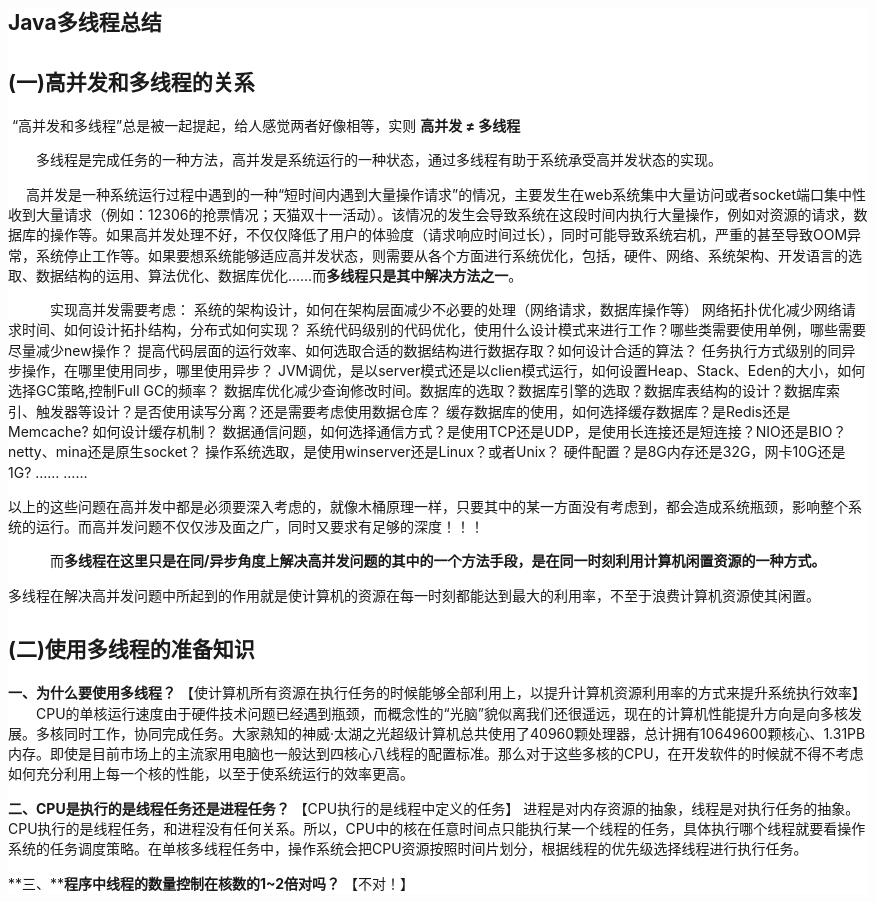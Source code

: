## Java多线程总结

## (一)高并发和多线程的关系



​     “高并发和多线程”总是被一起提起，给人感觉两者好像相等，实则 **高并发 ≠ 多线程**

　　多线程是完成任务的一种方法，高并发是系统运行的一种状态，通过多线程有助于系统承受高并发状态的实现。

　  高并发是一种系统运行过程中遇到的一种“短时间内遇到大量操作请求”的情况，主要发生在web系统集中大量访问或者socket端口集中性收到大量请求（例如：12306的抢票情况；天猫双十一活动）。该情况的发生会导致系统在这段时间内执行大量操作，例如对资源的请求，数据库的操作等。如果高并发处理不好，不仅仅降低了用户的体验度（请求响应时间过长），同时可能导致系统宕机，严重的甚至导致OOM异常，系统停止工作等。如果要想系统能够适应高并发状态，则需要从各个方面进行系统优化，包括，硬件、网络、系统架构、开发语言的选取、数据结构的运用、算法优化、数据库优化……而**多线程只是其中解决方法之一**。

　　　实现高并发需要考虑：
                系统的架构设计，如何在架构层面减少不必要的处理（网络请求，数据库操作等）
                网络拓扑优化减少网络请求时间、如何设计拓扑结构，分布式如何实现？
                系统代码级别的代码优化，使用什么设计模式来进行工作？哪些类需要使用单例，哪些需要尽量减少new操作？
                提高代码层面的运行效率、如何选取合适的数据结构进行数据存取？如何设计合适的算法？
                任务执行方式级别的同异步操作，在哪里使用同步，哪里使用异步？
                JVM调优，是以server模式还是以clien模式运行，如何设置Heap、Stack、Eden的大小，如何选择GC策略,控制Full GC的频率？
                数据库优化减少查询修改时间。数据库的选取？数据库引擎的选取？数据库表结构的设计？数据库索引、触发器等设计？是否使用读写分离？还是需要考虑使用数据仓库？
                缓存数据库的使用，如何选择缓存数据库？是Redis还是Memcache? 如何设计缓存机制？
                数据通信问题，如何选择通信方式？是使用TCP还是UDP，是使用长连接还是短连接？NIO还是BIO？netty、mina还是原生socket？
                操作系统选取，是使用winserver还是Linux？或者Unix？
                硬件配置？是8G内存还是32G，网卡10G还是1G?
                ……
                ……

以上的这些问题在高并发中都是必须要深入考虑的，就像木桶原理一样，只要其中的某一方面没有考虑到，都会造成系统瓶颈，影响整个系统的运行。而高并发问题不仅仅涉及面之广，同时又要求有足够的深度！！！

　　　而**多线程在这里只是在同/异步角度上解决高并发问题的其中的一个方法手段，是在同一时刻利用计算机闲置资源的一种方式。**

多线程在解决高并发问题中所起到的作用就是使计算机的资源在每一时刻都能达到最大的利用率，不至于浪费计算机资源使其闲置。







## (二)使用多线程的准备知识



**一、为什么要使用多线程？**
        【使计算机所有资源在执行任务的时候能够全部利用上，以提升计算机资源利用率的方式来提升系统执行效率】
　　CPU的单核运行速度由于硬件技术问题已经遇到瓶颈，而概念性的“光脑”貌似离我们还很遥远，现在的计算机性能提升方向是向多核发展。多核同时工作，协同完成任务。大家熟知的神威·太湖之光超级计算机总共使用了40960颗处理器，总计拥有10649600颗核心、1.31PB内存。即使是目前市场上的主流家用电脑也一般达到四核心八线程的配置标准。那么对于这些多核的CPU，在开发软件的时候就不得不考虑如何充分利用上每一个核的性能，以至于使系统运行的效率更高。

**二、CPU是执行的是线程任务还是进程任务？**
        【CPU执行的是线程中定义的任务】
        进程是对内存资源的抽象，线程是对执行任务的抽象。CPU执行的是线程任务，和进程没有任何关系。所以，CPU中的核在任意时间点只能执行某一个线程的任务，具体执行哪个线程就要看操作系统的任务调度策略。在单核多线程任务中，操作系统会把CPU资源按照时间片划分，根据线程的优先级选择线程进行执行任务。

**三、****程序中线程的数量控制在核数的1~2倍对吗？**
        【不对！】
